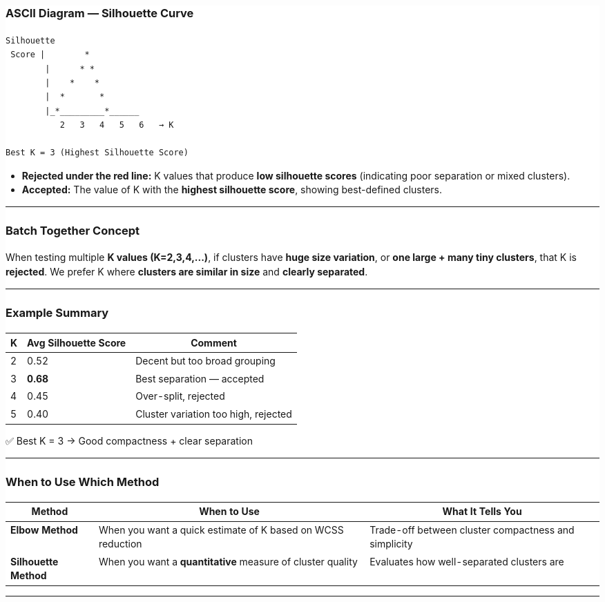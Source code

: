 
### **ASCII Diagram — Silhouette Curve**

```
Silhouette
 Score |        *
        |      * *
        |    *    *
        |  *       *
        |_*_________*______
           2   3   4   5   6   → K

Best K = 3 (Highest Silhouette Score)
```

* **Rejected under the red line:**
  K values that produce **low silhouette scores** (indicating poor separation or mixed clusters).
* **Accepted:**
  The value of K with the **highest silhouette score**, showing best-defined clusters.

---

### **Batch Together Concept**

When testing multiple **K values (K=2,3,4,...)**,
if clusters have **huge size variation**, or **one large + many tiny clusters**, that K is **rejected**.
We prefer K where **clusters are similar in size** and **clearly separated**.

---

### **Example Summary**

| K | Avg Silhouette Score | Comment                              |
| - | -------------------- | ------------------------------------ |
| 2 | 0.52                 | Decent but too broad grouping        |
| 3 | **0.68**             | Best separation — accepted           |
| 4 | 0.45                 | Over-split, rejected                 |
| 5 | 0.40                 | Cluster variation too high, rejected |

✅ Best K = 3 → Good compactness + clear separation

---

### **When to Use Which Method**

| Method                | When to Use                                                 | What It Tells You                                    |
| --------------------- | ----------------------------------------------------------- | ---------------------------------------------------- |
| **Elbow Method**      | When you want a quick estimate of K based on WCSS reduction | Trade-off between cluster compactness and simplicity |
| **Silhouette Method** | When you want a **quantitative** measure of cluster quality | Evaluates how well-separated clusters are            |

---